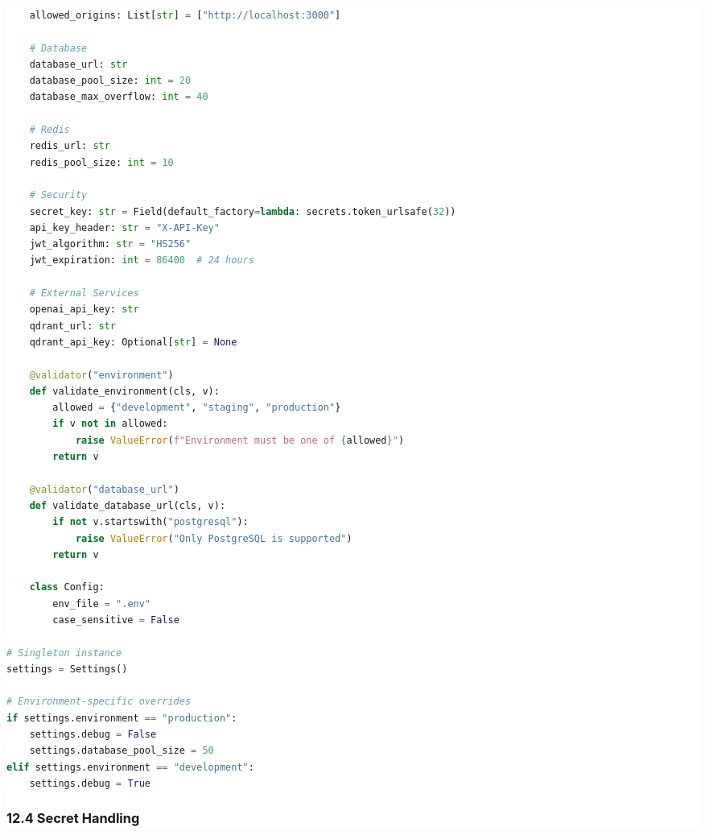 ```python
    allowed_origins: List[str] = ["http://localhost:3000"]
    
    # Database
    database_url: str
    database_pool_size: int = 20
    database_max_overflow: int = 40
    
    # Redis
    redis_url: str
    redis_pool_size: int = 10
    
    # Security
    secret_key: str = Field(default_factory=lambda: secrets.token_urlsafe(32))
    api_key_header: str = "X-API-Key"
    jwt_algorithm: str = "HS256"
    jwt_expiration: int = 86400  # 24 hours
    
    # External Services
    openai_api_key: str
    qdrant_url: str
    qdrant_api_key: Optional[str] = None
    
    @validator("environment")
    def validate_environment(cls, v):
        allowed = {"development", "staging", "production"}
        if v not in allowed:
            raise ValueError(f"Environment must be one of {allowed}")
        return v
    
    @validator("database_url")
    def validate_database_url(cls, v):
        if not v.startswith("postgresql"):
            raise ValueError("Only PostgreSQL is supported")
        return v
    
    class Config:
        env_file = ".env"
        case_sensitive = False

# Singleton instance
settings = Settings()

# Environment-specific overrides
if settings.environment == "production":
    settings.debug = False
    settings.database_pool_size = 50
elif settings.environment == "development":
    settings.debug = True
```

### 12.4 Secret Handling
